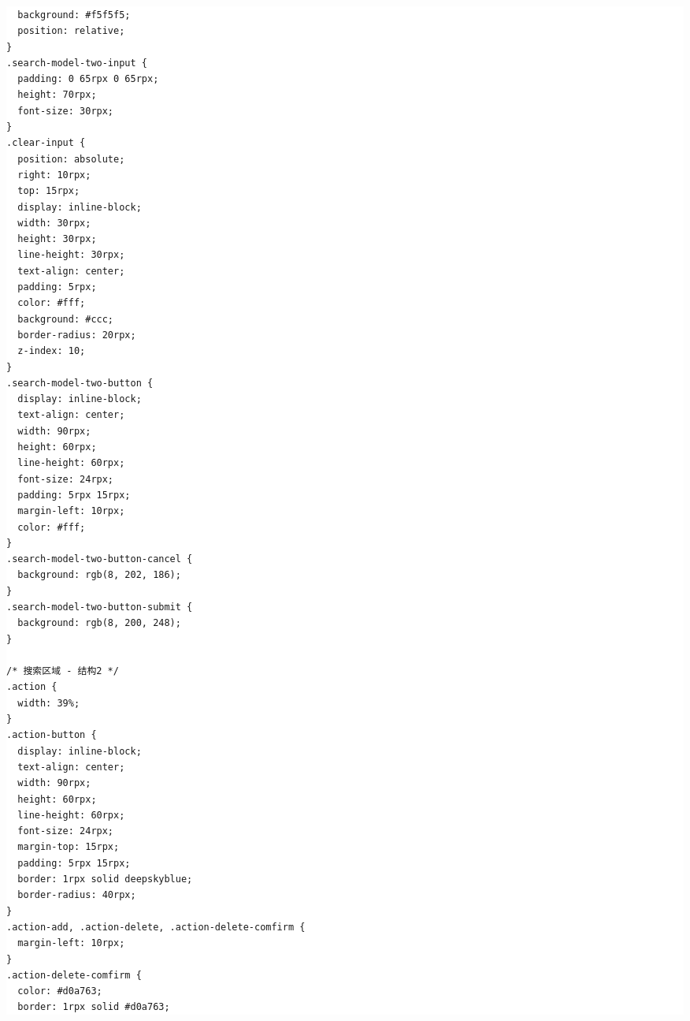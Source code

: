 ```
  background: #f5f5f5;
  position: relative;
}
.search-model-two-input {
  padding: 0 65rpx 0 65rpx;
  height: 70rpx;
  font-size: 30rpx;
}
.clear-input {
  position: absolute;
  right: 10rpx;
  top: 15rpx;
  display: inline-block;
  width: 30rpx;
  height: 30rpx;
  line-height: 30rpx;
  text-align: center;
  padding: 5rpx;
  color: #fff;
  background: #ccc;
  border-radius: 20rpx;
  z-index: 10;
}
.search-model-two-button {
  display: inline-block;
  text-align: center;
  width: 90rpx;
  height: 60rpx;
  line-height: 60rpx;
  font-size: 24rpx;
  padding: 5rpx 15rpx;
  margin-left: 10rpx;
  color: #fff;
}
.search-model-two-button-cancel {
  background: rgb(8, 202, 186);
}
.search-model-two-button-submit {
  background: rgb(8, 200, 248);
}

/* 搜索区域 - 结构2 */
.action {
  width: 39%;
}
.action-button {
  display: inline-block;
  text-align: center;
  width: 90rpx;
  height: 60rpx;
  line-height: 60rpx;
  font-size: 24rpx;
  margin-top: 15rpx;
  padding: 5rpx 15rpx;
  border: 1rpx solid deepskyblue;
  border-radius: 40rpx;
}
.action-add, .action-delete, .action-delete-comfirm {
  margin-left: 10rpx;
}
.action-delete-comfirm {
  color: #d0a763;
  border: 1rpx solid #d0a763;
```
